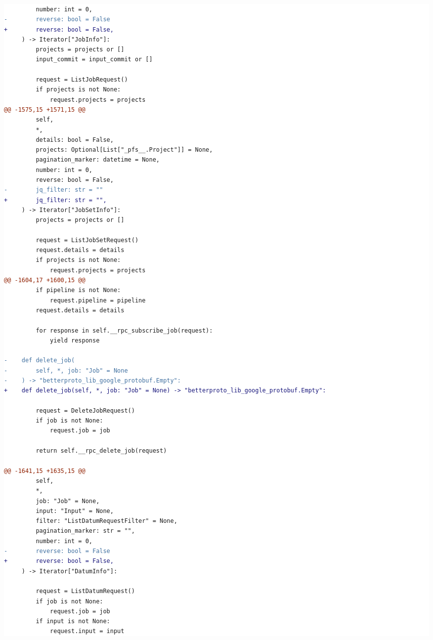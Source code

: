 ```diff
         number: int = 0,
-        reverse: bool = False
+        reverse: bool = False,
     ) -> Iterator["JobInfo"]:
         projects = projects or []
         input_commit = input_commit or []
 
         request = ListJobRequest()
         if projects is not None:
             request.projects = projects
@@ -1575,15 +1571,15 @@
         self,
         *,
         details: bool = False,
         projects: Optional[List["_pfs__.Project"]] = None,
         pagination_marker: datetime = None,
         number: int = 0,
         reverse: bool = False,
-        jq_filter: str = ""
+        jq_filter: str = "",
     ) -> Iterator["JobSetInfo"]:
         projects = projects or []
 
         request = ListJobSetRequest()
         request.details = details
         if projects is not None:
             request.projects = projects
@@ -1604,17 +1600,15 @@
         if pipeline is not None:
             request.pipeline = pipeline
         request.details = details
 
         for response in self.__rpc_subscribe_job(request):
             yield response
 
-    def delete_job(
-        self, *, job: "Job" = None
-    ) -> "betterproto_lib_google_protobuf.Empty":
+    def delete_job(self, *, job: "Job" = None) -> "betterproto_lib_google_protobuf.Empty":
 
         request = DeleteJobRequest()
         if job is not None:
             request.job = job
 
         return self.__rpc_delete_job(request)
 
@@ -1641,15 +1635,15 @@
         self,
         *,
         job: "Job" = None,
         input: "Input" = None,
         filter: "ListDatumRequestFilter" = None,
         pagination_marker: str = "",
         number: int = 0,
-        reverse: bool = False
+        reverse: bool = False,
     ) -> Iterator["DatumInfo"]:
 
         request = ListDatumRequest()
         if job is not None:
             request.job = job
         if input is not None:
             request.input = input
```
